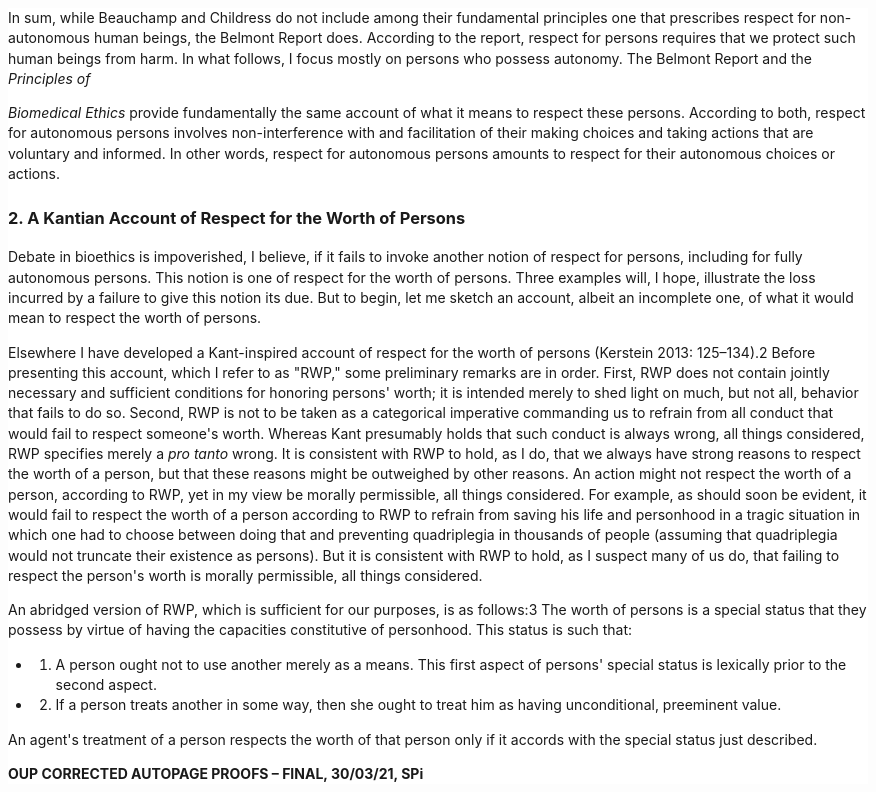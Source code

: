 In sum, while Beauchamp and Childress do not include among their fundamental principles one that prescribes respect for non-autonomous human beings, the Belmont Report does. According to the report, respect for persons requires that we protect such human beings from harm. In what follows, I focus mostly on persons who possess autonomy. The Belmont Report and the *Principles of* 

*Biomedical Ethics* provide fundamentally the same account of what it means to respect these persons. According to both, respect for autonomous persons involves non-interference with and facilitation of their making choices and taking actions that are voluntary and informed. In other words, respect for autonomous persons amounts to respect for their autonomous choices or actions.

### **2. A Kantian Account of Respect for the Worth of Persons**

Debate in bioethics is impoverished, I believe, if it fails to invoke another notion of respect for persons, including for fully autonomous persons. This notion is one of respect for the worth of persons. Three examples will, I hope, illustrate the loss incurred by a failure to give this notion its due. But to begin, let me sketch an account, albeit an incomplete one, of what it would mean to respect the worth of persons.

Elsewhere I have developed a Kant-inspired account of respect for the worth of persons (Kerstein 2013: 125–134).2 Before presenting this account, which I refer to as "RWP," some preliminary remarks are in order. First, RWP does not contain jointly necessary and sufficient conditions for honoring persons' worth; it is intended merely to shed light on much, but not all, behavior that fails to do so. Second, RWP is not to be taken as a categorical imperative commanding us to refrain from all conduct that would fail to respect someone's worth. Whereas Kant presumably holds that such conduct is always wrong, all things considered, RWP specifies merely a *pro tanto* wrong. It is consistent with RWP to hold, as I do, that we always have strong reasons to respect the worth of a person, but that these reasons might be outweighed by other reasons. An action might not respect the worth of a person, according to RWP, yet in my view be morally permissible, all things considered. For example, as should soon be evident, it would fail to respect the worth of a person according to RWP to refrain from saving his life and personhood in a tragic situation in which one had to choose between doing that and preventing quadriplegia in thousands of people (assuming that quadriplegia would not truncate their existence as persons). But it is consistent with RWP to hold, as I suspect many of us do, that failing to respect the person's worth is morally permissible, all things considered.

An abridged version of RWP, which is sufficient for our purposes, is as follows:3 The worth of persons is a special status that they possess by virtue of having the capacities constitutive of personhood. This status is such that:

- 1. A person ought not to use another merely as a means. This first aspect of persons' special status is lexically prior to the second aspect.
- 2. If a person treats another in some way, then she ought to treat him as having unconditional, preeminent value.

An agent's treatment of a person respects the worth of that person only if it accords with the special status just described.

**OUP CORRECTED AUTOPAGE PROOFS – FINAL, 30/03/21, SPi**
